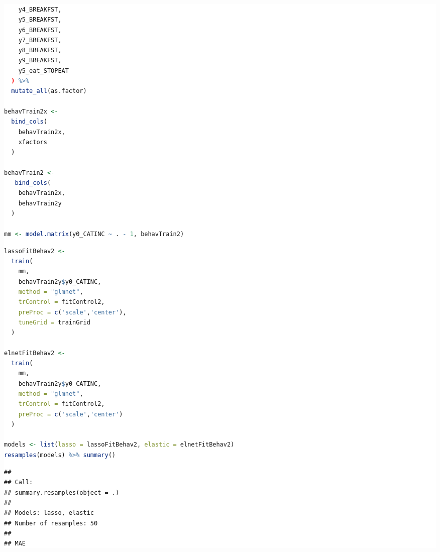``` r
    y4_BREAKFST,
    y5_BREAKFST,
    y6_BREAKFST,
    y7_BREAKFST,
    y8_BREAKFST,
    y9_BREAKFST,
    y5_eat_STOPEAT
  ) %>% 
  mutate_all(as.factor)

behavTrain2x <-
  bind_cols(
    behavTrain2x,
    xfactors
  )

behavTrain2 <-
   bind_cols(
    behavTrain2x,
    behavTrain2y
  )

mm <- model.matrix(y0_CATINC ~ . - 1, behavTrain2)
```

``` r
lassoFitBehav2 <- 
  train(
    mm, 
    behavTrain2y$y0_CATINC, 
    method = "glmnet", 
    trControl = fitControl2, 
    preProc = c('scale','center'), 
    tuneGrid = trainGrid
  )

elnetFitBehav2 <-
  train(
    mm, 
    behavTrain2y$y0_CATINC, 
    method = "glmnet", 
    trControl = fitControl2, 
    preProc = c('scale','center') 
  )

models <- list(lasso = lassoFitBehav2, elastic = elnetFitBehav2)
resamples(models) %>% summary()
```

    ## 
    ## Call:
    ## summary.resamples(object = .)
    ## 
    ## Models: lasso, elastic 
    ## Number of resamples: 50 
    ## 
    ## MAE 